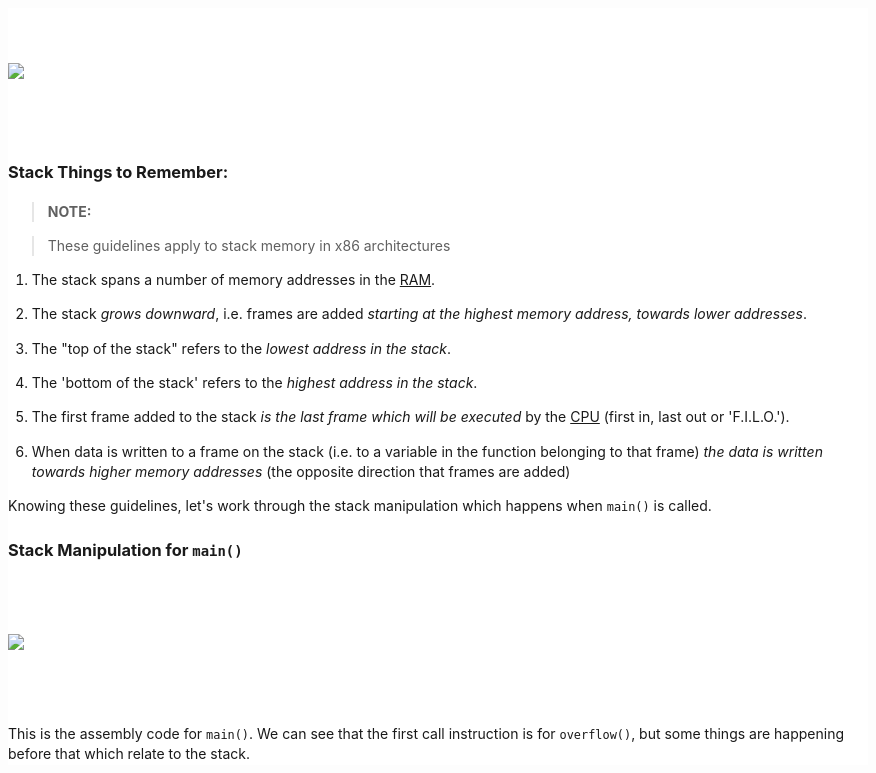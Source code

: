 <br>

<br>

![](/md-images/buffer-overflow-4.png)

<br>

<br>

  

### Stack Things to Remember:

  

> **NOTE:**

> These guidelines apply to stack memory in x86 architectures

  

1. The stack spans a number of memory addresses in the [RAM](computers/memory/RAM.md).

2. The stack _grows downward_, i.e. frames are added _starting at the highest memory address, towards lower addresses_.

3. The "top of the stack" refers to the _lowest address in the stack_.

4. The 'bottom of the stack' refers to the _highest address in the stack_.

5. The first frame added to the stack _is the last frame which will be executed_ by the [CPU](https://github.com/TrshPuppy/obsidian-notes/blob/main/computers/cpu.md) (first in, last out or 'F.I.L.O.').

6. When data is written to a frame on the stack (i.e. to a variable in the function belonging to that frame) _the data is written towards higher memory addresses_ (the opposite direction that frames are added)

  

Knowing these guidelines, let's work through the stack manipulation which happens when `main()` is called.

  

### Stack Manipulation for `main()`

  

<br>

<br>

![](/md-images/buffer-overflow-5.png)

<br>

<br>

This is the assembly code for `main()`. We can see that the first call instruction is for `overflow()`, but some things are happening before that which relate to the stack.

  
